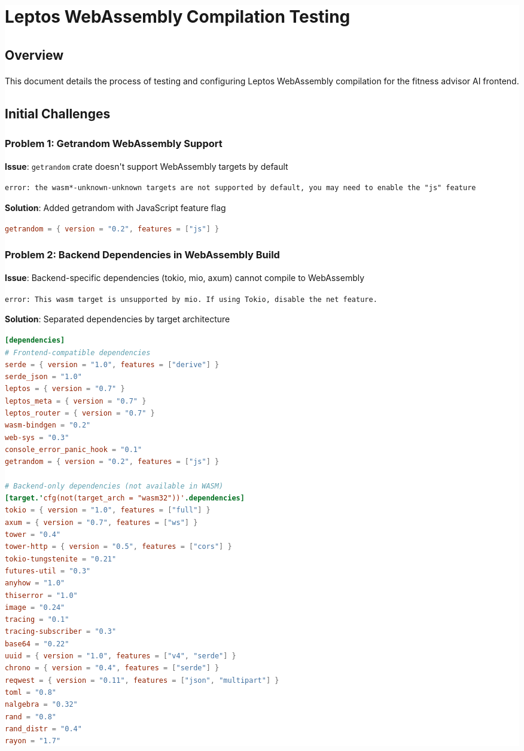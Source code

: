 # Leptos WebAssembly Compilation Testing

## Overview
This document details the process of testing and configuring Leptos WebAssembly compilation for the fitness advisor AI frontend.

## Initial Challenges

### Problem 1: Getrandom WebAssembly Support
**Issue**: `getrandom` crate doesn't support WebAssembly targets by default
```
error: the wasm*-unknown-unknown targets are not supported by default, you may need to enable the "js" feature
```

**Solution**: Added getrandom with JavaScript feature flag
```toml
getrandom = { version = "0.2", features = ["js"] }
```

### Problem 2: Backend Dependencies in WebAssembly Build
**Issue**: Backend-specific dependencies (tokio, mio, axum) cannot compile to WebAssembly
```
error: This wasm target is unsupported by mio. If using Tokio, disable the net feature.
```

**Solution**: Separated dependencies by target architecture
```toml
[dependencies]
# Frontend-compatible dependencies
serde = { version = "1.0", features = ["derive"] }
serde_json = "1.0"
leptos = { version = "0.7" }
leptos_meta = { version = "0.7" }
leptos_router = { version = "0.7" }
wasm-bindgen = "0.2"
web-sys = "0.3"
console_error_panic_hook = "0.1"
getrandom = { version = "0.2", features = ["js"] }

# Backend-only dependencies (not available in WASM)
[target.'cfg(not(target_arch = "wasm32"))'.dependencies]
tokio = { version = "1.0", features = ["full"] }
axum = { version = "0.7", features = ["ws"] }
tower = "0.4"
tower-http = { version = "0.5", features = ["cors"] }
tokio-tungstenite = "0.21"
futures-util = "0.3"
anyhow = "1.0"
thiserror = "1.0"
image = "0.24"
tracing = "0.1"
tracing-subscriber = "0.3"
base64 = "0.22"
uuid = { version = "1.0", features = ["v4", "serde"] }
chrono = { version = "0.4", features = ["serde"] }
reqwest = { version = "0.11", features = ["json", "multipart"] }
toml = "0.8"
nalgebra = "0.32"
rand = "0.8"
rand_distr = "0.4"
rayon = "1.7"
```